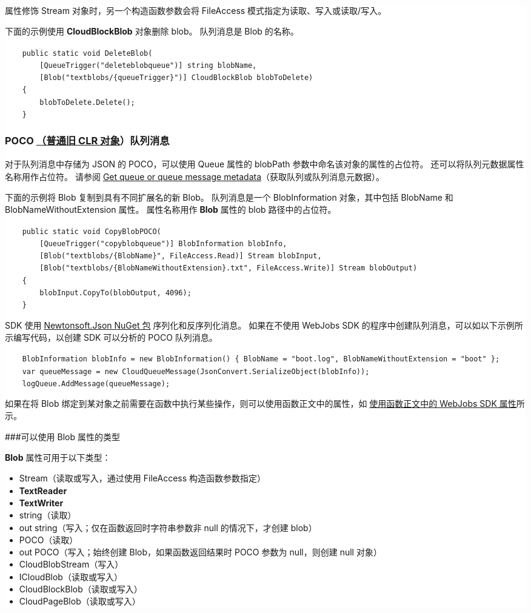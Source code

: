 属性修饰 Stream 对象时，另一个构造函数参数会将 FileAccess 模式指定为读取、写入或读取/写入。

下面的示例使用 **CloudBlockBlob** 对象删除 blob。 队列消息是 Blob 的名称。

```
    public static void DeleteBlob(
        [QueueTrigger("deleteblobqueue")] string blobName,
        [Blob("textblobs/{queueTrigger}")] CloudBlockBlob blobToDelete)
    {
        blobToDelete.Delete();
    }
```

### <a name="poco-plain-old-clr-objecthttpzhwikipediaorgwikiplainoldclrobject-queue-messages"></a>POCO [（普通旧 CLR 对象](http://zh.wikipedia.org/wiki/Plain_Old_CLR_Object)）队列消息

对于队列消息中存储为 JSON 的 POCO，可以使用 Queue 属性的 blobPath 参数中命名该对象的属性的占位符。 还可以将队列元数据属性名称用作占位符。 请参阅 [Get queue or queue message metadata](#get-queue-or-queue-message-metadata)（获取队列或队列消息元数据）。

下面的示例将 Blob 复制到具有不同扩展名的新 Blob。 队列消息是一个 BlobInformation 对象，其中包括 BlobName 和 BlobNameWithoutExtension 属性。 属性名称用作 **Blob** 属性的 blob 路径中的占位符。

```
    public static void CopyBlobPOCO(
        [QueueTrigger("copyblobqueue")] BlobInformation blobInfo,
        [Blob("textblobs/{BlobName}", FileAccess.Read)] Stream blobInput,
        [Blob("textblobs/{BlobNameWithoutExtension}.txt", FileAccess.Write)] Stream blobOutput)
    {
        blobInput.CopyTo(blobOutput, 4096);
    }
```

SDK 使用 [Newtonsoft.Json NuGet 包](http://www.nuget.org/packages/Newtonsoft.Json) 序列化和反序列化消息。 如果在不使用 WebJobs SDK 的程序中创建队列消息，可以如以下示例所示编写代码，以创建 SDK 可以分析的 POCO 队列消息。

```
    BlobInformation blobInfo = new BlobInformation() { BlobName = "boot.log", BlobNameWithoutExtension = "boot" };
    var queueMessage = new CloudQueueMessage(JsonConvert.SerializeObject(blobInfo));
    logQueue.AddMessage(queueMessage);
```

如果在将 Blob 绑定到某对象之前需要在函数中执行某些操作，则可以使用函数正文中的属性，如 [使用函数正文中的 WebJobs SDK 属性](#use-webjobs-sdk-attributes-in-the-body-of-a-function)所示。

###<a name="types-you-can-use-the-blob-attribute-with"></a>可以使用 Blob 属性的类型

**Blob** 属性可用于以下类型：

* Stream（读取或写入，通过使用 FileAccess 构造函数参数指定）
* **TextReader**
* **TextWriter**
* string（读取）
* out string（写入；仅在函数返回时字符串参数非 null 的情况下，才创建 blob）
* POCO（读取）
* out POCO（写入；始终创建 Blob，如果函数返回结果时 POCO 参数为 null，则创建 null 对象）
* CloudBlobStream（写入）
* ICloudBlob（读取或写入）
* CloudBlockBlob（读取或写入）
* CloudPageBlob（读取或写入）
